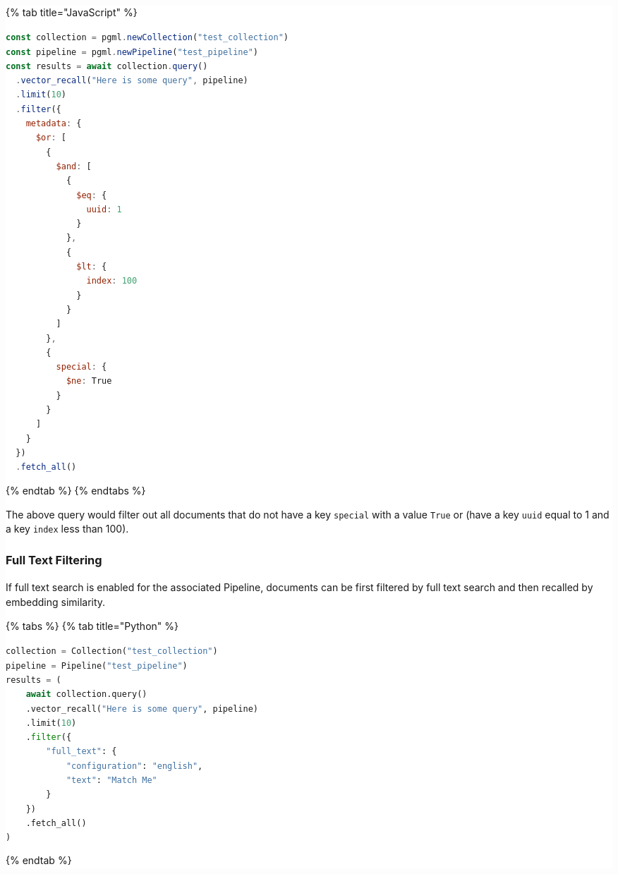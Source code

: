{% tab title="JavaScript" %}
```javascript
const collection = pgml.newCollection("test_collection")
const pipeline = pgml.newPipeline("test_pipeline")
const results = await collection.query()
  .vector_recall("Here is some query", pipeline)
  .limit(10)
  .filter({
    metadata: {
      $or: [
        {
          $and: [
            {
              $eq: {
                uuid: 1
              }
            },
            {
              $lt: {
                index: 100
              }
            }
          ]
        },
        {
          special: {
            $ne: True
          }
        }
      ]
    }
  })
  .fetch_all()
```
{% endtab %}
{% endtabs %}

The above query would filter out all documents that do not have a key `special` with a value `True` or (have a key `uuid` equal to 1 and a key `index` less than 100).

### **Full Text Filtering**

If full text search is enabled for the associated Pipeline, documents can be first filtered by full text search and then recalled by embedding similarity.

{% tabs %}
{% tab title="Python" %}
```python
collection = Collection("test_collection")
pipeline = Pipeline("test_pipeline")
results = (
    await collection.query()
    .vector_recall("Here is some query", pipeline)
    .limit(10)
    .filter({
        "full_text": {
            "configuration": "english",
            "text": "Match Me"
        }
    })
    .fetch_all()
)
```
{% endtab %}
